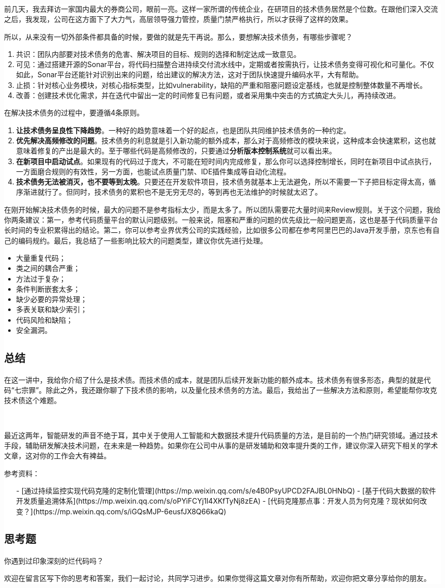前几天，我去拜访一家国内最大的券商公司，眼前一亮。这样一家所谓的传统企业，在研项目的技术债务居然是个位数。在跟他们深入交流之后，我发现，公司在这方面下了大力气，高层领导强力管控，质量门禁严格执行，所以才获得了这样的效果。

所以，从来没有一切外部条件都具备的时候，要做的就是先干再说。那么，要想解决技术债务，有哪些步骤呢？

1. 共识：团队内部要对技术债务的危害、解决项目的目标、规则的选择和制定达成一致意见。
1. 可见：通过搭建开源的Sonar平台，将代码扫描整合进持续交付流水线中，定期或者按需执行，让技术债务变得可视化和可量化。不仅如此，Sonar平台还能针对识别出来的问题，给出建议的解决方法，这对于团队快速提升编码水平，大有帮助。
1. 止损：针对核心业务模块，对核心指标类型，比如vulnerability，缺陷的严重和阻塞问题设定基线，也就是控制整体数量不再增长。
1. 改善：创建技术优化需求，并在迭代中留出一定的时间修复已有问题，或者采用集中突击的方式搞定大头儿，再持续改进。

在解决技术债务的过程中，要遵循4条原则。

1. **让技术债务呈良性下降趋势**。一种好的趋势意味着一个好的起点，也是团队共同维护技术债务的一种约定。
1. **优先解决高频修改的问题**。技术债务的利息就是引入新功能的额外成本，那么对于高频修改的模块来说，这种成本会快速累积，这也就意味着修复的产出是最大的。至于哪些代码是高频修改的，只要通过**分析版本控制系统**就可以看出来。
1. **在新项目中启动试点**。如果现有的代码过于庞大，不可能在短时间内完成修复，那么你可以选择控制增长，同时在新项目中试点执行，一方面磨合规则的有效性，另一方面，也能试点质量门禁、IDE插件集成等自动化流程。
1. **技术债务无法被消灭，也不要等到太晚**。只要还在开发软件项目，技术债务就基本上无法避免，所以不需要一下子把目标定得太高，循序渐进就行了。但同时，技术债务的累积也不是无穷无尽的，等到再也无法维护的时候就太迟了。

在刚开始解决技术债务的时候，最大的问题不是参考指标太少，而是太多了。所以团队需要花大量时间来Review规则。关于这个问题，我给你两条建议：第一，参考代码质量平台的默认问题级别。一般来说，阻塞和严重的问题的优先级比一般问题更高，这也是基于代码质量平台长时间的专业积累得出的结论。第二，你可以参考业界优秀公司的实践经验，比如很多公司都在参考阿里巴巴的Java开发手册，京东也有自己的编码规约。最后，我总结了一些影响比较大的问题类型，建议你优先进行处理。

- 大量重复代码；
- 类之间的耦合严重；
- 方法过于复杂；
- 条件判断嵌套太多；
- 缺少必要的异常处理；
- 多表关联和缺少索引；
- 代码风险和缺陷；
- 安全漏洞。

## 总结

在这一讲中，我给你介绍了什么是技术债。而技术债的成本，就是团队后续开发新功能的额外成本。技术债务有很多形态，典型的就是代码“七宗罪”。除此之外，我还跟你聊了下技术债的影响，以及量化技术债务的方法。最后，我给出了一些解决方法和原则，希望能帮你攻克技术债这个难题。

<img src="https://static001.geekbang.org/resource/image/21/97/21932cb077d7b910588ef291ee028597.jpeg" alt="">

最近这两年，智能研发的声音不绝于耳，其中关于使用人工智能和大数据技术提升代码质量的方法，是目前的一个热门研究领域。通过技术手段，辅助研发解决技术问题，在未来是一种趋势。如果你在公司中从事的是研发辅助和效率提升类的工作，建议你深入研究下相关的学术文章，这对你的工作会大有裨益。

> 
参考资料：
<ol>
- [通过持续监控实现代码克隆的定制化管理](https://mp.weixin.qq.com/s/e4B0PsyUPCD2FAJBL0HNbQ)
- [基于代码大数据的软件开发质量追溯体系](https://mp.weixin.qq.com/s/oPYiFCYj1l4XKfTyNj8zEA)
- [代码克隆那点事：开发人员为何克隆？现状如何改变？](https://mp.weixin.qq.com/s/iGQsMJP-6eusfJX8Q66kaQ)
</ol>


## 思考题

你遇到过印象深刻的烂代码吗？

欢迎在留言区写下你的思考和答案，我们一起讨论，共同学习进步。如果你觉得这篇文章对你有所帮助，欢迎你把文章分享给你的朋友。


